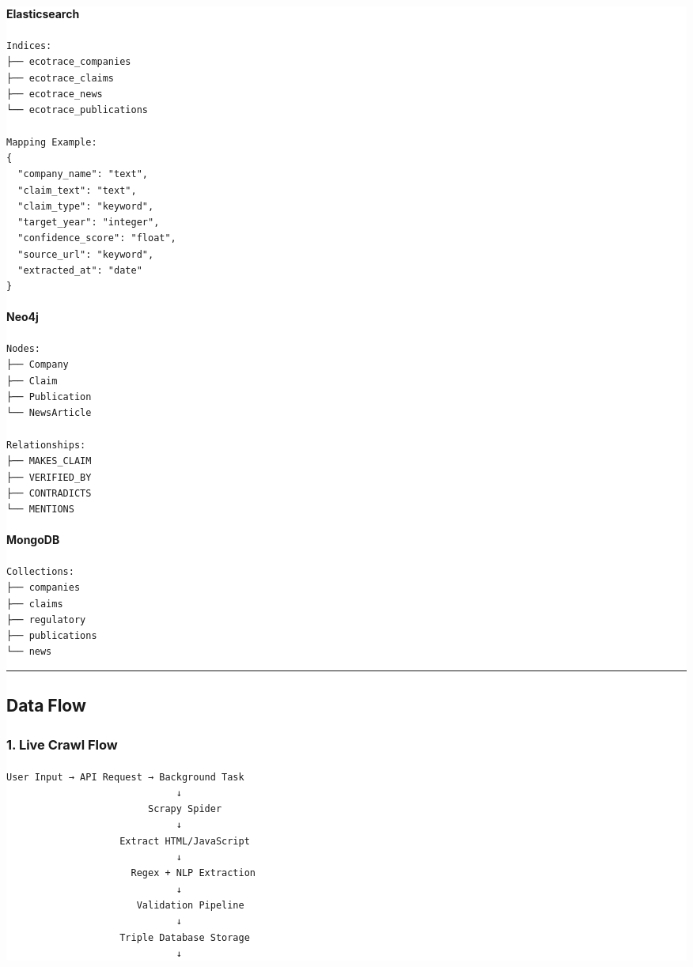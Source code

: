 #### Elasticsearch
```
Indices:
├── ecotrace_companies
├── ecotrace_claims
├── ecotrace_news
└── ecotrace_publications

Mapping Example:
{
  "company_name": "text",
  "claim_text": "text",
  "claim_type": "keyword",
  "target_year": "integer",
  "confidence_score": "float",
  "source_url": "keyword",
  "extracted_at": "date"
}
```

#### Neo4j
```
Nodes:
├── Company
├── Claim
├── Publication
└── NewsArticle

Relationships:
├── MAKES_CLAIM
├── VERIFIED_BY
├── CONTRADICTS
└── MENTIONS
```

#### MongoDB
```
Collections:
├── companies
├── claims
├── regulatory
├── publications
└── news
```

---

## Data Flow

### 1. Live Crawl Flow

```
User Input → API Request → Background Task
                              ↓
                         Scrapy Spider
                              ↓
                    Extract HTML/JavaScript
                              ↓
                      Regex + NLP Extraction
                              ↓
                       Validation Pipeline
                              ↓
                    Triple Database Storage
                              ↓
```